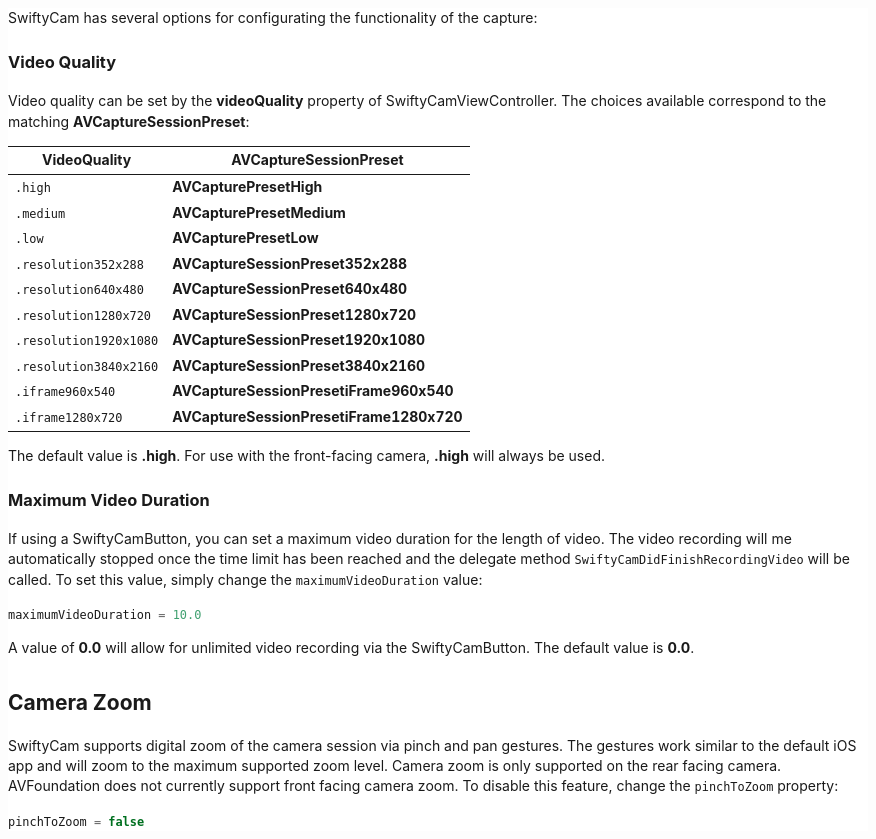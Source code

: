 SwiftyCam has several options for configurating the functionality of the capture:

### Video Quality

Video quality can be set by the **videoQuality** property of SwiftyCamViewController. The choices available correspond to the matching **AVCaptureSessionPreset**:

| VideoQuality                          | AVCaptureSessionPreset        
| ------------------------------------- | ---------------------
| `.high`                           | **AVCapturePresetHigh**                
| `.medium`        					   | **AVCapturePresetMedium**                
| `.low`  							   | **AVCapturePresetLow**                
| `.resolution352x288`  			   | **AVCaptureSessionPreset352x288**                
| `.resolution640x480`              | **AVCaptureSessionPreset640x480**                
| `.resolution1280x720`             | **AVCaptureSessionPreset1280x720**              
| `.resolution1920x1080`            | **AVCaptureSessionPreset1920x1080**  
| `.resolution3840x2160`            | **AVCaptureSessionPreset3840x2160**               
| `.iframe960x540`                  | **AVCaptureSessionPresetiFrame960x540**               
| `.iframe1280x720`                 | **AVCaptureSessionPresetiFrame1280x720**               


The default value is **.high**. For use with the front-facing camera, **.high** will always be used.

### Maximum Video Duration

If using a SwiftyCamButton, you can set a maximum video duration for the length of video. The video recording will me automatically stopped once the time limit has been reached and the delegate method `SwiftyCamDidFinishRecordingVideo` will be called. To set this value, simply change the `maximumVideoDuration` value:

```swift
maximumVideoDuration = 10.0
```

A value of **0.0** will allow for unlimited video recording via the SwiftyCamButton. The default value is **0.0**.

## Camera Zoom

SwiftyCam supports digital zoom of the camera session via pinch and pan gestures. The gestures work similar to the default iOS app and will zoom to the maximum supported zoom level. Camera zoom is only supported on the rear facing camera. AVFoundation does not currently support front facing camera zoom. To disable this feature, change the `pinchToZoom` property:

```swift
pinchToZoom = false
```   
